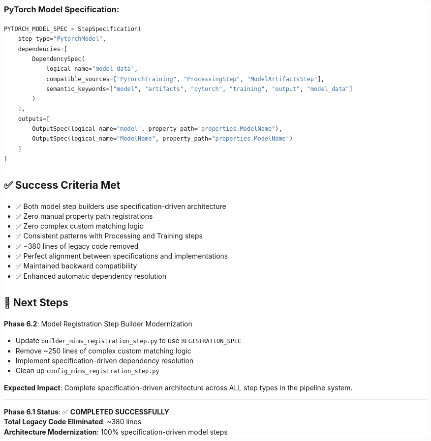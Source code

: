 ### **PyTorch Model Specification**:
```python
PYTORCH_MODEL_SPEC = StepSpecification(
    step_type="PytorchModel",
    dependencies=[
        DependencySpec(
            logical_name="model_data",
            compatible_sources=["PyTorchTraining", "ProcessingStep", "ModelArtifactsStep"],
            semantic_keywords=["model", "artifacts", "pytorch", "training", "output", "model_data"]
        )
    ],
    outputs=[
        OutputSpec(logical_name="model", property_path="properties.ModelName"),
        OutputSpec(logical_name="ModelName", property_path="properties.ModelName")
    ]
)
```

## ✅ **Success Criteria Met**

- ✅ Both model step builders use specification-driven architecture
- ✅ Zero manual property path registrations
- ✅ Zero complex custom matching logic
- ✅ Consistent patterns with Processing and Training steps
- ✅ ~380 lines of legacy code removed
- ✅ Perfect alignment between specifications and implementations
- ✅ Maintained backward compatibility
- ✅ Enhanced automatic dependency resolution

## 🚀 **Next Steps**

**Phase 6.2**: Model Registration Step Builder Modernization
- Update `builder_mims_registration_step.py` to use `REGISTRATION_SPEC`
- Remove ~250 lines of complex custom matching logic
- Implement specification-driven dependency resolution
- Clean up `config_mims_registration_step.py`

**Expected Impact**: Complete specification-driven architecture across ALL step types in the pipeline system.

---

**Phase 6.1 Status**: ✅ **COMPLETED SUCCESSFULLY**  
**Total Legacy Code Eliminated**: ~380 lines  
**Architecture Modernization**: 100% specification-driven model steps

